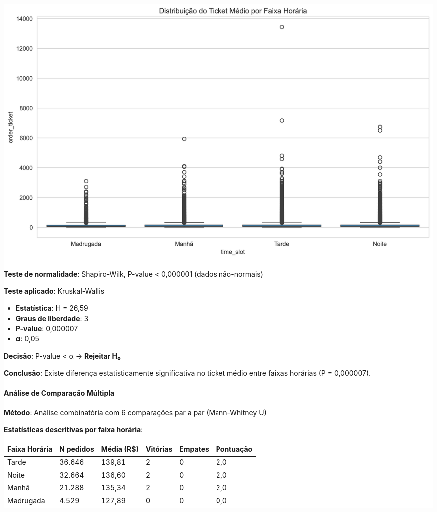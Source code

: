 ![Horários vs Ticket](charts/question5_time_slots.png)

**Teste de normalidade**: Shapiro-Wilk, P-value < 0,000001 (dados não-normais)

**Teste aplicado**: Kruskal-Wallis
- **Estatística**: H = 26,59
- **Graus de liberdade**: 3
- **P-value**: 0,000007
- **α**: 0,05

**Decisão**: P-value < α → **Rejeitar H₀**

**Conclusão**: Existe diferença estatisticamente significativa no ticket médio entre faixas horárias (P = 0,000007).

#### Análise de Comparação Múltipla

**Método**: Análise combinatória com 6 comparações par a par (Mann-Whitney U)

**Estatísticas descritivas por faixa horária**:

| Faixa Horária | N pedidos | Média (R$) | Vitórias | Empates | Pontuação |
|---------------|-----------|------------|----------|---------|-----------|
| Tarde         | 36.646    | 139,81     | 2        | 0       | 2,0       |
| Noite         | 32.664    | 136,60     | 2        | 0       | 2,0       |
| Manhã         | 21.288    | 135,34     | 2        | 0       | 2,0       |
| Madrugada     | 4.529     | 127,89     | 0        | 0       | 0,0       |
